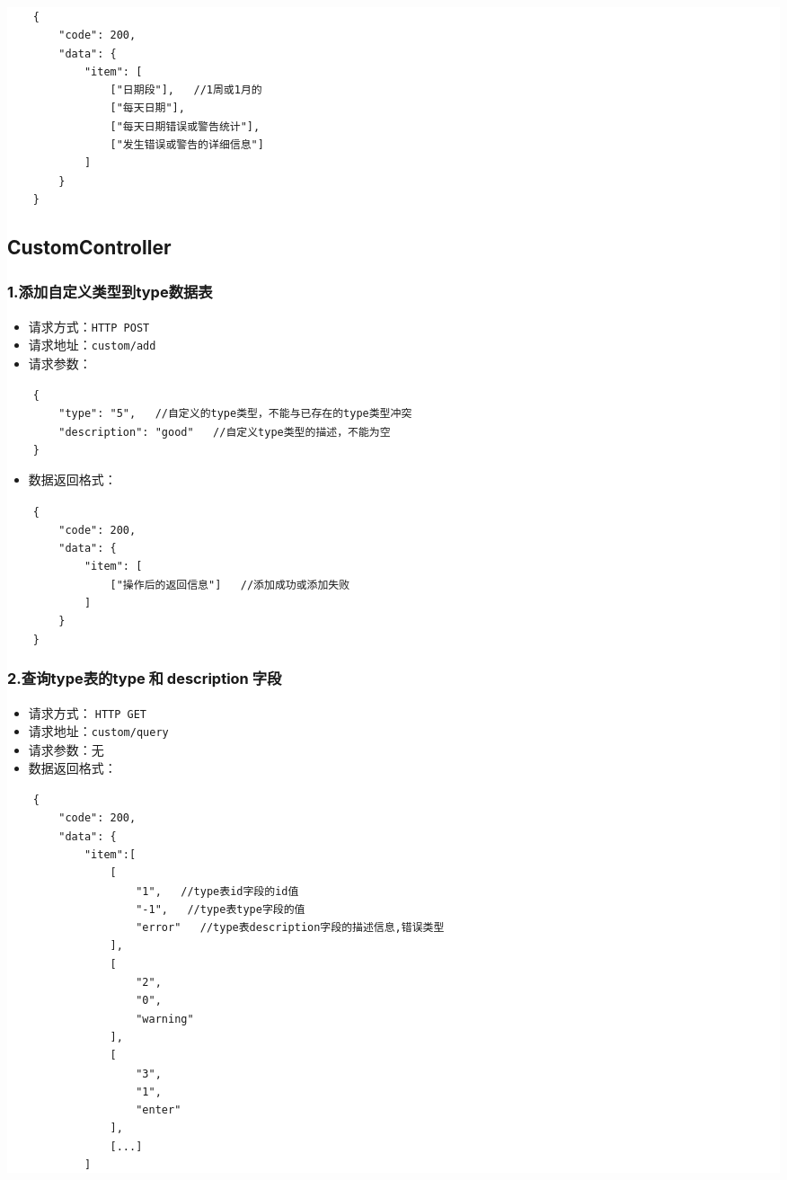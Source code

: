 ```
	{
        "code": 200,
        "data": {
            "item": [
                ["日期段"],   //1周或1月的
                ["每天日期"],
                ["每天日期错误或警告统计"],
                ["发生错误或警告的详细信息"]
            ]
        }
    }
```

## CustomController
### 1.添加自定义类型到type数据表
+ 请求方式：`HTTP POST`
+ 请求地址：`custom/add`
+ 请求参数：
```
	{
		"type": "5",   //自定义的type类型，不能与已存在的type类型冲突
		"description": "good"   //自定义type类型的描述，不能为空
	}
```
+ 数据返回格式：
```
	{
		"code": 200,
		"data": {
			"item": [
				["操作后的返回信息"]   //添加成功或添加失败
			]
		}
	}
```
### 2.查询type表的type 和 description 字段
+ 请求方式： `HTTP GET`
+ 请求地址：`custom/query`
+ 请求参数：无
+ 数据返回格式：
```
	{
		"code": 200,
		"data": {
			"item":[
				[
					"1",   //type表id字段的id值
					"-1",   //type表type字段的值
					"error"   //type表description字段的描述信息,错误类型
				],
				[
					"2",
					"0",
					"warning"
				],
				[
					"3",
					"1",
					"enter"
				],
				[...]
			]
```